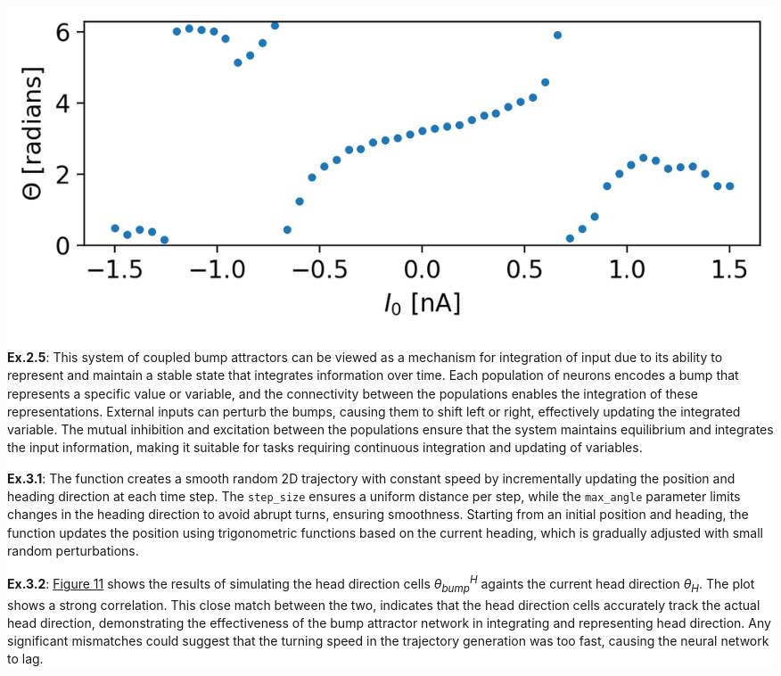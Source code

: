 ![](pyreport_files/figure-commonmark/fig-ex2-4-output-1.png)

**Ex.2.5**: This system of coupled bump attractors can be viewed as a
mechanism for integration of input due to its ability to represent and
maintain a stable state that integrates information over time. Each
population of neurons encodes a bump that represents a specific value or
variable, and the connectivity between the populations enables the
integration of these representations. External inputs can perturb the
bumps, causing them to shift left or right, effectively updating the
integrated variable. The mutual inhibition and excitation between the
populations ensure that the system maintains equilibrium and integrates
the input information, making it suitable for tasks requiring continuous
integration and updating of variables.

**Ex.3.1**: The function creates a smooth random 2D trajectory with
constant speed by incrementally updating the position and heading
direction at each time step. The `step_size` ensures a uniform distance
per step, while the `max_angle` parameter limits changes in the heading
direction to avoid abrupt turns, ensuring smoothness. Starting from an
initial position and heading, the function updates the position using
trigonometric functions based on the current heading, which is gradually
adjusted with small random perturbations.

**Ex.3.2**: <a href="#fig-ex3-2" class="quarto-xref">Figure 11</a> shows
the results of simulating the head direction cells $\theta_{bump}^H$
againts the current head direction $\theta_H$. The plot shows a strong
correlation. This close match between the two, indicates that the head
direction cells accurately track the actual head direction,
demonstrating the effectiveness of the bump attractor network in
integrating and representing head direction. Any significant mismatches
could suggest that the turning speed in the trajectory generation was
too fast, causing the neural network to lag.
